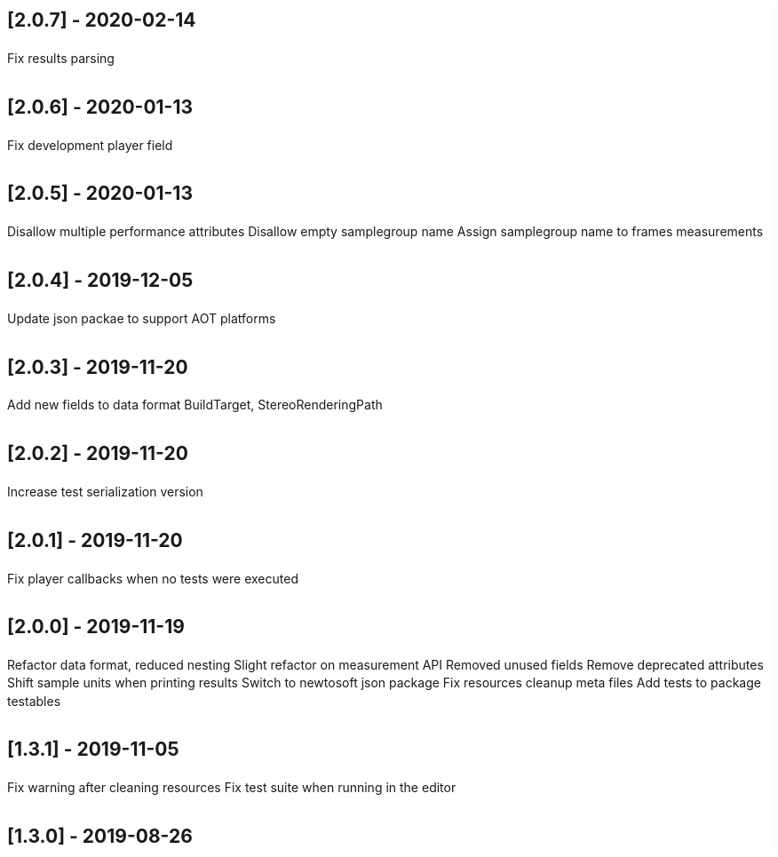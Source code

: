 ## [2.0.7] - 2020-02-14

Fix results parsing

## [2.0.6] - 2020-01-13

Fix development player field

## [2.0.5] - 2020-01-13

Disallow multiple performance attributes
Disallow empty samplegroup name
Assign samplegroup name to frames measurements

## [2.0.4] - 2019-12-05

Update json packae to support AOT platforms

## [2.0.3] - 2019-11-20

Add new fields to data format BuildTarget, StereoRenderingPath

## [2.0.2] - 2019-11-20

Increase test serialization version

## [2.0.1] - 2019-11-20

Fix player callbacks when no tests were executed

## [2.0.0] - 2019-11-19

Refactor data format, reduced nesting
Slight refactor on measurement API
Removed unused fields
Remove deprecated attributes
Shift sample units when printing results
Switch to newtosoft json package
Fix resources cleanup meta files
Add tests to package testables


## [1.3.1] - 2019-11-05

Fix warning after cleaning resources
Fix test suite when running in the editor

## [1.3.0] - 2019-08-26
